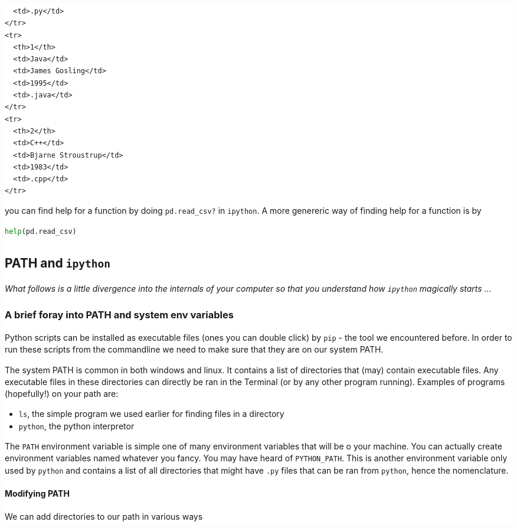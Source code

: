       <td>.py</td>
    </tr>
    <tr>
      <th>1</th>
      <td>Java</td>
      <td>James Gosling</td>
      <td>1995</td>
      <td>.java</td>
    </tr>
    <tr>
      <th>2</th>
      <td>C++</td>
      <td>Bjarne Stroustrup</td>
      <td>1983</td>
      <td>.cpp</td>
    </tr>
  </tbody>
</table>
</div>



you can find help for a function by doing `pd.read_csv?` in `ipython`. A more genereric way of finding help for a function is by


```python
help(pd.read_csv)
```

## PATH and `ipython`

*What follows is a little divergence into the internals of your computer so that you understand how `ipython` magically starts ...*

### A brief foray into PATH and system env variables

Python scripts can be installed as executable files (ones you can double click) by `pip` - the tool we encountered before. In order to run these scripts from the commandline we need to make sure that they are on our system PATH.

The system PATH is common in both windows and linux. It contains a list of directories that (may) contain executable files. Any executable files in these directories can directly be ran in the Terminal (or by any other program running). Examples of programs (hopefully!) on your path are:

  - `ls`, the simple program we used earlier for finding files in a directory
  - `python`, the python interpretor

The `PATH` environment variable is simple one of many environment variables that will be o your machine. You can actually create environment variables named whatever you fancy. You may have heard of `PYTHON_PATH`. This is another environment variable only used by `python` and contains a list of all directories that might have `.py` files that can be ran from `python`, hence the nomenclature.

#### Modifying PATH
We can add directories to our path in various ways
